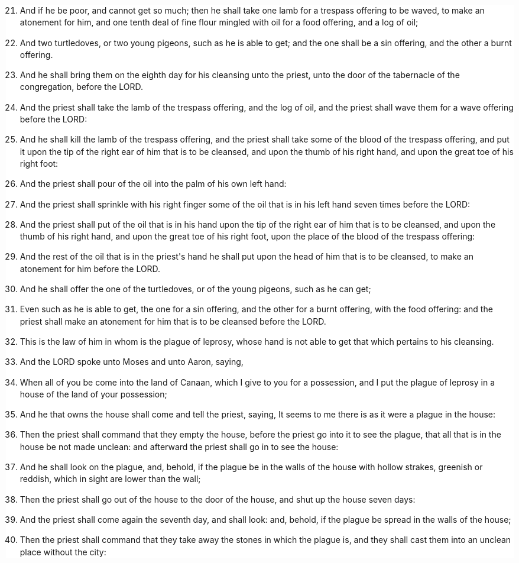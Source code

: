 21. And if he be poor, and cannot get so much; then he shall take one lamb for a trespass offering to be waved, to make an atonement for him, and one tenth deal of fine flour mingled with oil for a food offering, and a log of oil;

22. And two turtledoves, or two young pigeons, such as he is able to get; and the one shall be a sin offering, and the other a burnt offering.

23. And he shall bring them on the eighth day for his cleansing unto the priest, unto the door of the tabernacle of the congregation, before the LORD.

24. And the priest shall take the lamb of the trespass offering, and the log of oil, and the priest shall wave them for a wave offering before the LORD:

25. And he shall kill the lamb of the trespass offering, and the priest shall take some of the blood of the trespass offering, and put it upon the tip of the right ear of him that is to be cleansed, and upon the thumb of his right hand, and upon the great toe of his right foot:

26. And the priest shall pour of the oil into the palm of his own left hand:

27. And the priest shall sprinkle with his right finger some of the oil that is in his left hand seven times before the LORD:

28. And the priest shall put of the oil that is in his hand upon the tip of the right ear of him that is to be cleansed, and upon the thumb of his right hand, and upon the great toe of his right foot, upon the place of the blood of the trespass offering:

29. And the rest of the oil that is in the priest's hand he shall put upon the head of him that is to be cleansed, to make an atonement for him before the LORD.

30. And he shall offer the one of the turtledoves, or of the young pigeons, such as he can get;

31. Even such as he is able to get, the one for a sin offering, and the other for a burnt offering, with the food offering: and the priest shall make an atonement for him that is to be cleansed before the LORD.

32. This is the law of him in whom is the plague of leprosy, whose hand is not able to get that which pertains to his cleansing.

33. And the LORD spoke unto Moses and unto Aaron, saying,

34. When all of you be come into the land of Canaan, which I give to you for a possession, and I put the plague of leprosy in a house of the land of your possession;

35. And he that owns the house shall come and tell the priest, saying, It seems to me there is as it were a plague in the house:

36. Then the priest shall command that they empty the house, before the priest go into it to see the plague, that all that is in the house be not made unclean: and afterward the priest shall go in to see the house:

37. And he shall look on the plague, and, behold, if the plague be in the walls of the house with hollow strakes, greenish or reddish, which in sight are lower than the wall;

38. Then the priest shall go out of the house to the door of the house, and shut up the house seven days:

39. And the priest shall come again the seventh day, and shall look: and, behold, if the plague be spread in the walls of the house;

40. Then the priest shall command that they take away the stones in which the plague is, and they shall cast them into an unclean place without the city:
